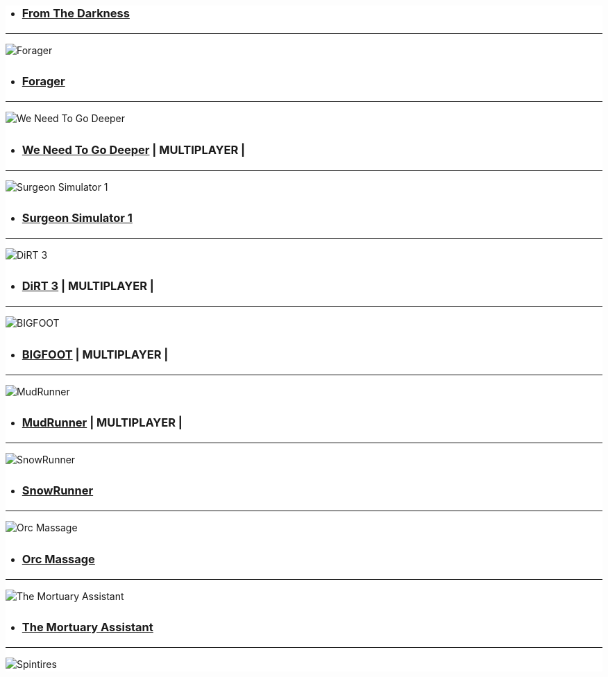 *   ### [From The Darkness](./ftd.md)

* * *

![Forager](./assets/forager.jpg "Forager")

*   ### [Forager](./forager.md)

* * *

![We Need To Go Deeper](./assets/wntgd.jpg "We Need To Go Deeper")

*   ### [We Need To Go Deeper](./wntgd.md) **| MULTIPLAYER |**

* * *

![Surgeon Simulator 1](./assets/ss1.jpg "Surgeon Simulator 1")

*   ### [Surgeon Simulator 1](./ss1.md)

* * *

![DiRT 3](./assets/d3.jpg "DiRT 3")

*   ### [DiRT 3](./d3.md) **| MULTIPLAYER |**

* * *

![BIGFOOT](./assets/bigfoot.jpg "BIGFOOT")

*   ### [BIGFOOT](./bigfoot.md) **| MULTIPLAYER |**

* * *

![MudRunner](./assets/mudrunner.jpg "MudRunner")

*   ### [MudRunner](./mudrunner.md) **| MULTIPLAYER |**

* * *

![SnowRunner](./assets/snowrunner.jpg "SnowRunner")

*   ### [SnowRunner](./snowrunner.md)

* * *

![Orc Massage](./assets/orcmassage.jpg "Orc Massage")

*   ### [Orc Massage](./orcmassage.md)

* * *

![The Mortuary Assistant](./assets/tma.jpg "The Mortuary Assistant")

*   ### [The Mortuary Assistant](./tma.md)

* * *

![Spintires](./assets/spintires.jpg "Spintires")
